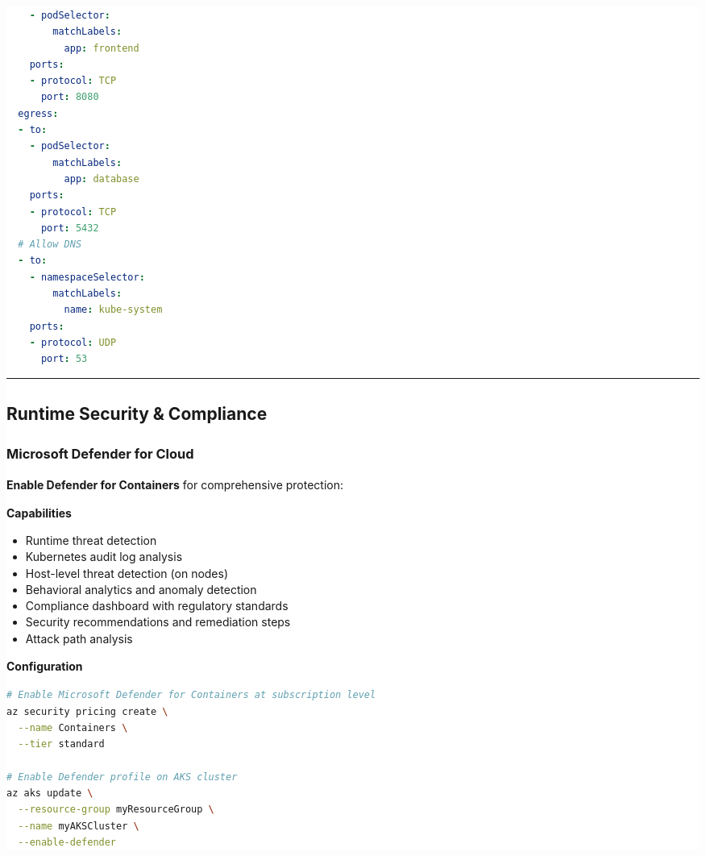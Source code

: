 ```yaml
    - podSelector:
        matchLabels:
          app: frontend
    ports:
    - protocol: TCP
      port: 8080
  egress:
  - to:
    - podSelector:
        matchLabels:
          app: database
    ports:
    - protocol: TCP
      port: 5432
  # Allow DNS
  - to:
    - namespaceSelector:
        matchLabels:
          name: kube-system
    ports:
    - protocol: UDP
      port: 53
```

---

## Runtime Security & Compliance

### Microsoft Defender for Cloud

**Enable Defender for Containers** for comprehensive protection:

**Capabilities**
-  Runtime threat detection
-  Kubernetes audit log analysis
-  Host-level threat detection (on nodes)
-  Behavioral analytics and anomaly detection
-  Compliance dashboard with regulatory standards
-  Security recommendations and remediation steps
-  Attack path analysis

**Configuration**
```bash
# Enable Microsoft Defender for Containers at subscription level
az security pricing create \
  --name Containers \
  --tier standard

# Enable Defender profile on AKS cluster
az aks update \
  --resource-group myResourceGroup \
  --name myAKSCluster \
  --enable-defender
```
